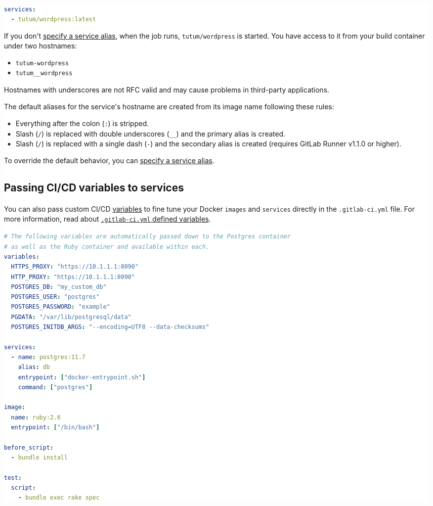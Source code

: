 ```yaml
services:
  - tutum/wordpress:latest
```

If you don't [specify a service alias](#available-settings-for-services),
when the job runs, `tutum/wordpress` is started. You have
access to it from your build container under two hostnames:

- `tutum-wordpress`
- `tutum__wordpress`

Hostnames with underscores are not RFC valid and may cause problems in third-party
applications.

The default aliases for the service's hostname are created from its image name
following these rules:

- Everything after the colon (`:`) is stripped.
- Slash (`/`) is replaced with double underscores (`__`) and the primary alias
  is created.
- Slash (`/`) is replaced with a single dash (`-`) and the secondary alias is
  created (requires GitLab Runner v1.1.0 or higher).

To override the default behavior, you can
[specify a service alias](#available-settings-for-services).

## Passing CI/CD variables to services

You can also pass custom CI/CD [variables](../variables/README.md)
to fine tune your Docker `images` and `services` directly in the `.gitlab-ci.yml` file.
For more information, read about [`.gitlab-ci.yml` defined variables](../variables/README.md#create-a-custom-cicd-variable-in-the-gitlab-ciyml-file).

```yaml
# The following variables are automatically passed down to the Postgres container
# as well as the Ruby container and available within each.
variables:
  HTTPS_PROXY: "https://10.1.1.1:8090"
  HTTP_PROXY: "https://10.1.1.1:8090"
  POSTGRES_DB: "my_custom_db"
  POSTGRES_USER: "postgres"
  POSTGRES_PASSWORD: "example"
  PGDATA: "/var/lib/postgresql/data"
  POSTGRES_INITDB_ARGS: "--encoding=UTF8 --data-checksums"

services:
  - name: postgres:11.7
    alias: db
    entrypoint: ["docker-entrypoint.sh"]
    command: ["postgres"]

image:
  name: ruby:2.6
  entrypoint: ["/bin/bash"]

before_script:
  - bundle install

test:
  script:
    - bundle exec rake spec
```
